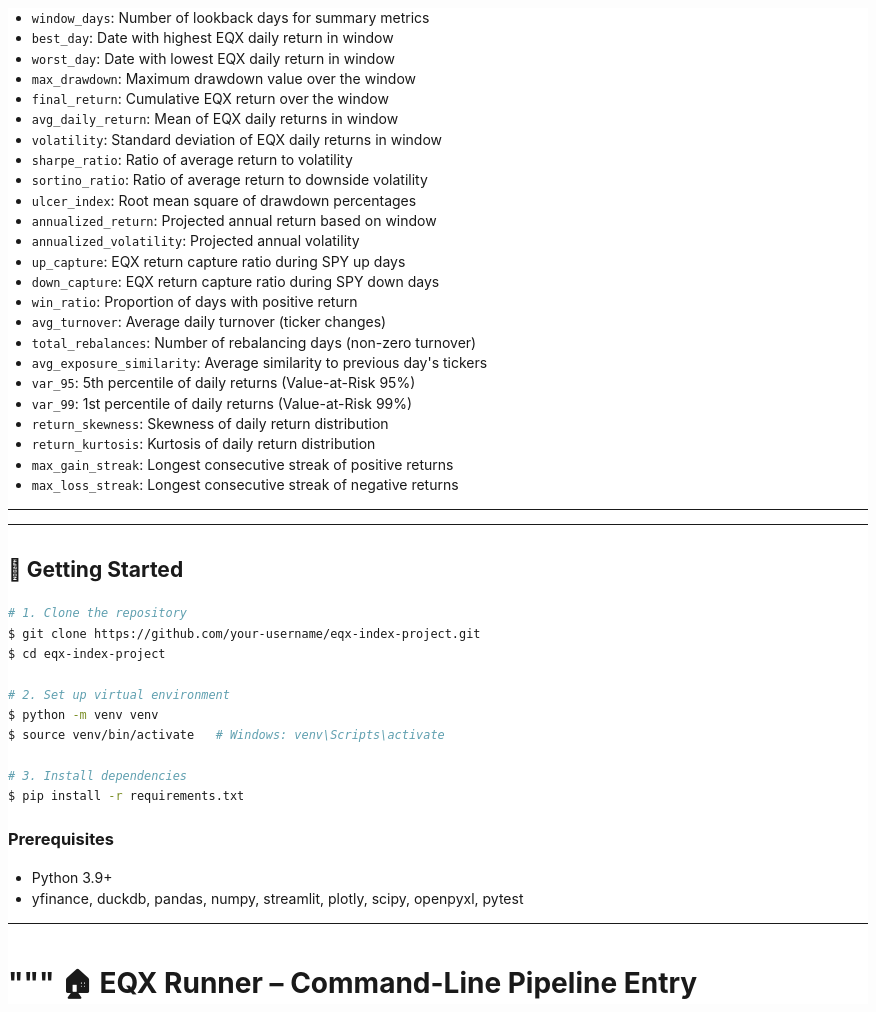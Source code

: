 - `window_days`: Number of lookback days for summary metrics
- `best_day`: Date with highest EQX daily return in window
- `worst_day`: Date with lowest EQX daily return in window
- `max_drawdown`: Maximum drawdown value over the window
- `final_return`: Cumulative EQX return over the window
- `avg_daily_return`: Mean of EQX daily returns in window
- `volatility`: Standard deviation of EQX daily returns in window
- `sharpe_ratio`: Ratio of average return to volatility
- `sortino_ratio`: Ratio of average return to downside volatility
- `ulcer_index`: Root mean square of drawdown percentages
- `annualized_return`: Projected annual return based on window
- `annualized_volatility`: Projected annual volatility
- `up_capture`: EQX return capture ratio during SPY up days
- `down_capture`: EQX return capture ratio during SPY down days
- `win_ratio`: Proportion of days with positive return
- `avg_turnover`: Average daily turnover (ticker changes)
- `total_rebalances`: Number of rebalancing days (non-zero turnover)
- `avg_exposure_similarity`: Average similarity to previous day's tickers
- `var_95`: 5th percentile of daily returns (Value-at-Risk 95%)
- `var_99`: 1st percentile of daily returns (Value-at-Risk 99%)
- `return_skewness`: Skewness of daily return distribution
- `return_kurtosis`: Kurtosis of daily return distribution
- `max_gain_streak`: Longest consecutive streak of positive returns
- `max_loss_streak`: Longest consecutive streak of negative returns


---
---

## 🚀 Getting Started

```bash
# 1. Clone the repository
$ git clone https://github.com/your-username/eqx-index-project.git
$ cd eqx-index-project

# 2. Set up virtual environment
$ python -m venv venv
$ source venv/bin/activate   # Windows: venv\Scripts\activate

# 3. Install dependencies
$ pip install -r requirements.txt
```

### Prerequisites
- Python 3.9+
- yfinance, duckdb, pandas, numpy, streamlit, plotly, scipy, openpyxl, pytest

---

"""
🏠 EQX Runner – Command-Line Pipeline Entry
===========================================
